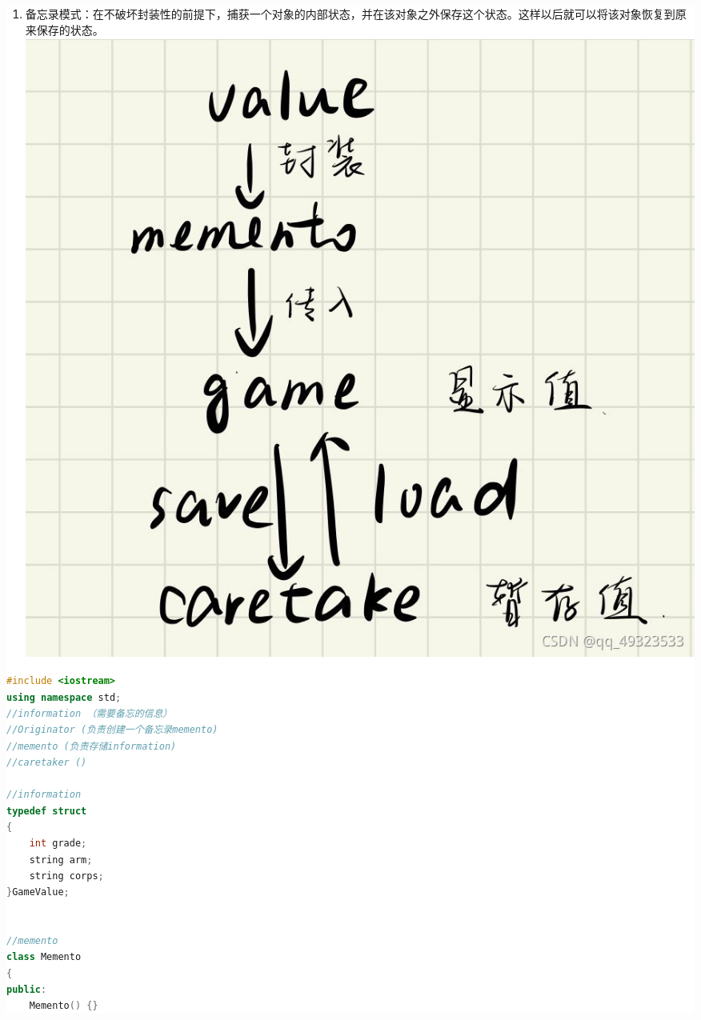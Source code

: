 1. 备忘录模式：在不破坏封装性的前提下，捕获一个对象的内部状态，并在该对象之外保存这个状态。这样以后就可以将该对象恢复到原来保存的状态。![请添加图片描述](学习笔记（一）.assets/watermark,type_ZHJvaWRzYW5zZmFsbGJhY2s,shadow_50,text_Q1NETiBAcXFfNDkzMjM1MzM=,size_20,color_FFFFFF,t_70,g_se,x_16-1640878187047401.jpeg)

```cpp
#include <iostream>
using namespace std;
//information （需要备忘的信息）
//Originator (负责创建一个备忘录memento)
//memento (负责存储information)
//caretaker ()

//information
typedef struct  
{
	int grade;
	string arm;
	string corps;
}GameValue;


//memento
class Memento
{
public:
	Memento() {}
```